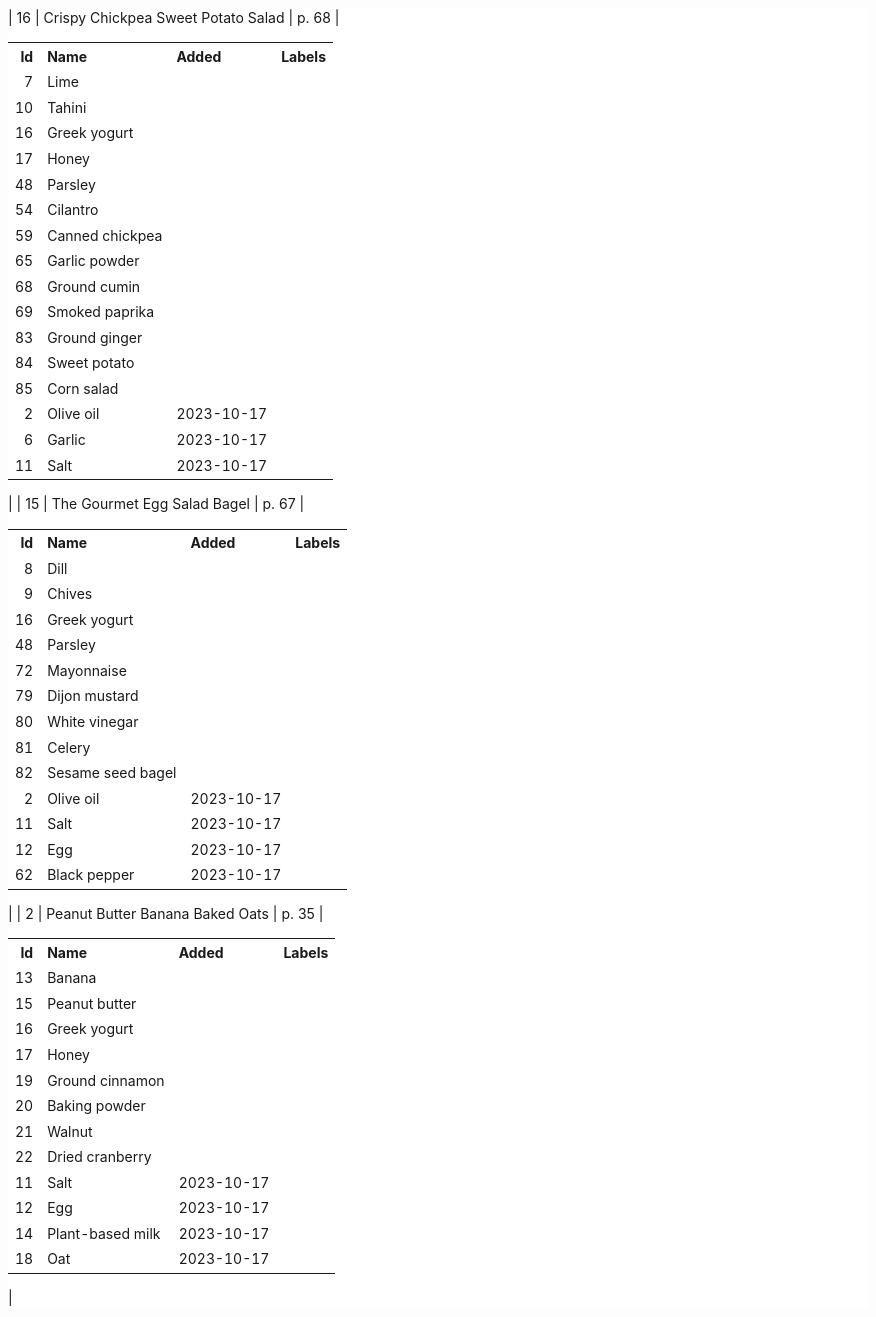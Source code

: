 | 16   | Crispy Chickpea Sweet Potato Salad  | p. 68   | <table><tr><th align="right">Id</th><th align="left">Name</th><th align="left">Added</th><th align="left">Labels</th></tr><tr><td align="right">7</td><td align="left">Lime</td><td align="left"></td><td align="left"></td></tr><tr><td align="right">10</td><td align="left">Tahini</td><td align="left"></td><td align="left"></td></tr><tr><td align="right">16</td><td align="left">Greek yogurt</td><td align="left"></td><td align="left"></td></tr><tr><td align="right">17</td><td align="left">Honey</td><td align="left"></td><td align="left"></td></tr><tr><td align="right">48</td><td align="left">Parsley</td><td align="left"></td><td align="left"></td></tr><tr><td align="right">54</td><td align="left">Cilantro</td><td align="left"></td><td align="left"></td></tr><tr><td align="right">59</td><td align="left">Canned chickpea</td><td align="left"></td><td align="left"></td></tr><tr><td align="right">65</td><td align="left">Garlic powder</td><td align="left"></td><td align="left"></td></tr><tr><td align="right">68</td><td align="left">Ground cumin</td><td align="left"></td><td align="left"></td></tr><tr><td align="right">69</td><td align="left">Smoked paprika</td><td align="left"></td><td align="left"></td></tr><tr><td align="right">83</td><td align="left">Ground ginger</td><td align="left"></td><td align="left"></td></tr><tr><td align="right">84</td><td align="left">Sweet potato</td><td align="left"></td><td align="left"></td></tr><tr><td align="right">85</td><td align="left">Corn salad</td><td align="left"></td><td align="left"></td></tr><tr><td align="right">2</td><td align="left">Olive oil</td><td align="left">2023-10-17</td><td align="left"></td></tr><tr><td align="right">6</td><td align="left">Garlic</td><td align="left">2023-10-17</td><td align="left"></td></tr><tr><td align="right">11</td><td align="left">Salt</td><td align="left">2023-10-17</td><td align="left"></td></tr></table>                 |
| 15   | The Gourmet Egg Salad Bagel         | p. 67   | <table><tr><th align="right">Id</th><th align="left">Name</th><th align="left">Added</th><th align="left">Labels</th></tr><tr><td align="right">8</td><td align="left">Dill</td><td align="left"></td><td align="left"></td></tr><tr><td align="right">9</td><td align="left">Chives</td><td align="left"></td><td align="left"></td></tr><tr><td align="right">16</td><td align="left">Greek yogurt</td><td align="left"></td><td align="left"></td></tr><tr><td align="right">48</td><td align="left">Parsley</td><td align="left"></td><td align="left"></td></tr><tr><td align="right">72</td><td align="left">Mayonnaise</td><td align="left"></td><td align="left"></td></tr><tr><td align="right">79</td><td align="left">Dijon mustard</td><td align="left"></td><td align="left"></td></tr><tr><td align="right">80</td><td align="left">White vinegar</td><td align="left"></td><td align="left"></td></tr><tr><td align="right">81</td><td align="left">Celery</td><td align="left"></td><td align="left"></td></tr><tr><td align="right">82</td><td align="left">Sesame seed bagel</td><td align="left"></td><td align="left"></td></tr><tr><td align="right">2</td><td align="left">Olive oil</td><td align="left">2023-10-17</td><td align="left"></td></tr><tr><td align="right">11</td><td align="left">Salt</td><td align="left">2023-10-17</td><td align="left"></td></tr><tr><td align="right">12</td><td align="left">Egg</td><td align="left">2023-10-17</td><td align="left"></td></tr><tr><td align="right">62</td><td align="left">Black pepper</td><td align="left">2023-10-17</td><td align="left"></td></tr></table>                                                                                                                                                                                                                                                                                                                                                     |
| 2    | Peanut Butter Banana Baked Oats     | p. 35   | <table><tr><th align="right">Id</th><th align="left">Name</th><th align="left">Added</th><th align="left">Labels</th></tr><tr><td align="right">13</td><td align="left">Banana</td><td align="left"></td><td align="left"></td></tr><tr><td align="right">15</td><td align="left">Peanut butter</td><td align="left"></td><td align="left"></td></tr><tr><td align="right">16</td><td align="left">Greek yogurt</td><td align="left"></td><td align="left"></td></tr><tr><td align="right">17</td><td align="left">Honey</td><td align="left"></td><td align="left"></td></tr><tr><td align="right">19</td><td align="left">Ground cinnamon</td><td align="left"></td><td align="left"></td></tr><tr><td align="right">20</td><td align="left">Baking powder</td><td align="left"></td><td align="left"></td></tr><tr><td align="right">21</td><td align="left">Walnut</td><td align="left"></td><td align="left"></td></tr><tr><td align="right">22</td><td align="left">Dried cranberry</td><td align="left"></td><td align="left"></td></tr><tr><td align="right">11</td><td align="left">Salt</td><td align="left">2023-10-17</td><td align="left"></td></tr><tr><td align="right">12</td><td align="left">Egg</td><td align="left">2023-10-17</td><td align="left"></td></tr><tr><td align="right">14</td><td align="left">Plant-based milk</td><td align="left">2023-10-17</td><td align="left"></td></tr><tr><td align="right">18</td><td align="left">Oat</td><td align="left">2023-10-17</td><td align="left"></td></tr></table>                                                                                                                                                                                                                                                                                                                                                                                                                                                           |
